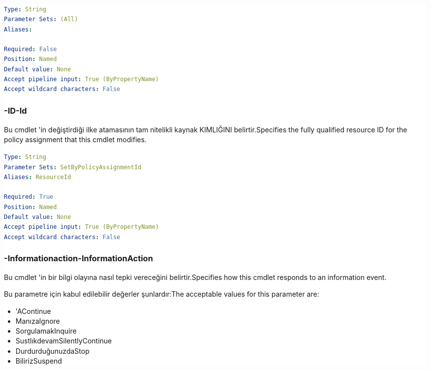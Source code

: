 ```yaml
Type: String
Parameter Sets: (All)
Aliases:

Required: False
Position: Named
Default value: None
Accept pipeline input: True (ByPropertyName)
Accept wildcard characters: False
```

### <span data-ttu-id="36f38-127">-ID</span><span class="sxs-lookup"><span data-stu-id="36f38-127">-Id</span></span>
<span data-ttu-id="36f38-128">Bu cmdlet 'in değiştirdiği ilke atamasının tam nitelikli kaynak KIMLIĞINI belirtir.</span><span class="sxs-lookup"><span data-stu-id="36f38-128">Specifies the fully qualified resource ID for the policy assignment that this cmdlet modifies.</span></span>

```yaml
Type: String
Parameter Sets: SetByPolicyAssignmentId
Aliases: ResourceId

Required: True
Position: Named
Default value: None
Accept pipeline input: True (ByPropertyName)
Accept wildcard characters: False
```

### <span data-ttu-id="36f38-129">-Informationaction</span><span class="sxs-lookup"><span data-stu-id="36f38-129">-InformationAction</span></span>
<span data-ttu-id="36f38-130">Bu cmdlet 'in bir bilgi olayına nasıl tepki vereceğini belirtir.</span><span class="sxs-lookup"><span data-stu-id="36f38-130">Specifies how this cmdlet responds to an information event.</span></span>

<span data-ttu-id="36f38-131">Bu parametre için kabul edilebilir değerler şunlardır:</span><span class="sxs-lookup"><span data-stu-id="36f38-131">The acceptable values for this parameter are:</span></span>

- <span data-ttu-id="36f38-132">'A</span><span class="sxs-lookup"><span data-stu-id="36f38-132">Continue</span></span>
- <span data-ttu-id="36f38-133">Manıza</span><span class="sxs-lookup"><span data-stu-id="36f38-133">Ignore</span></span>
- <span data-ttu-id="36f38-134">Sorgulamak</span><span class="sxs-lookup"><span data-stu-id="36f38-134">Inquire</span></span>
- <span data-ttu-id="36f38-135">Sustlıkdevam</span><span class="sxs-lookup"><span data-stu-id="36f38-135">SilentlyContinue</span></span>
- <span data-ttu-id="36f38-136">Durdurduğunuzda</span><span class="sxs-lookup"><span data-stu-id="36f38-136">Stop</span></span>
- <span data-ttu-id="36f38-137">Biliriz</span><span class="sxs-lookup"><span data-stu-id="36f38-137">Suspend</span></span>
